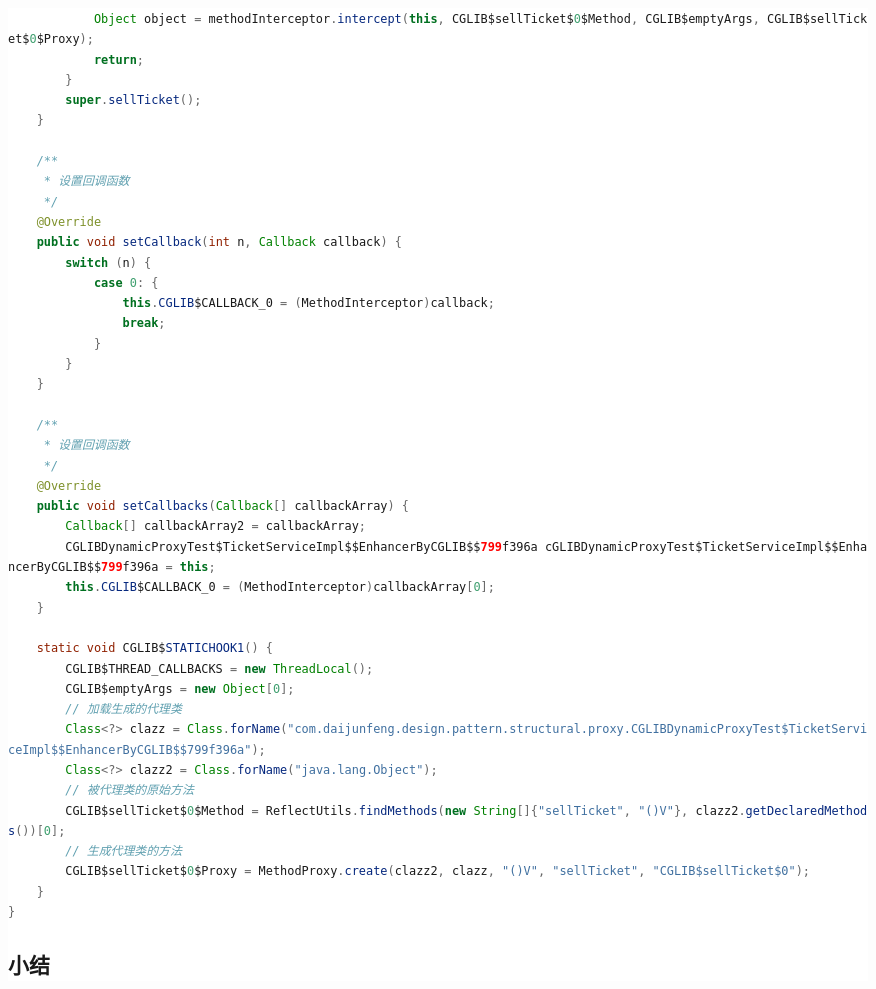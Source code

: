 ```java
            Object object = methodInterceptor.intercept(this, CGLIB$sellTicket$0$Method, CGLIB$emptyArgs, CGLIB$sellTicket$0$Proxy);
            return;
        }
        super.sellTicket();
    }

    /**
     * 设置回调函数
     */
    @Override
    public void setCallback(int n, Callback callback) {
        switch (n) {
            case 0: {
                this.CGLIB$CALLBACK_0 = (MethodInterceptor)callback;
                break;
            }
        }
    }

    /**
     * 设置回调函数
     */
    @Override
    public void setCallbacks(Callback[] callbackArray) {
        Callback[] callbackArray2 = callbackArray;
        CGLIBDynamicProxyTest$TicketServiceImpl$$EnhancerByCGLIB$$799f396a cGLIBDynamicProxyTest$TicketServiceImpl$$EnhancerByCGLIB$$799f396a = this;
        this.CGLIB$CALLBACK_0 = (MethodInterceptor)callbackArray[0];
    }

    static void CGLIB$STATICHOOK1() {
        CGLIB$THREAD_CALLBACKS = new ThreadLocal();
        CGLIB$emptyArgs = new Object[0];
        // 加载生成的代理类
        Class<?> clazz = Class.forName("com.daijunfeng.design.pattern.structural.proxy.CGLIBDynamicProxyTest$TicketServiceImpl$$EnhancerByCGLIB$$799f396a");
        Class<?> clazz2 = Class.forName("java.lang.Object");
        // 被代理类的原始方法
        CGLIB$sellTicket$0$Method = ReflectUtils.findMethods(new String[]{"sellTicket", "()V"}, clazz2.getDeclaredMethods())[0];
        // 生成代理类的方法
        CGLIB$sellTicket$0$Proxy = MethodProxy.create(clazz2, clazz, "()V", "sellTicket", "CGLIB$sellTicket$0");
    }
}
```

## 小结
